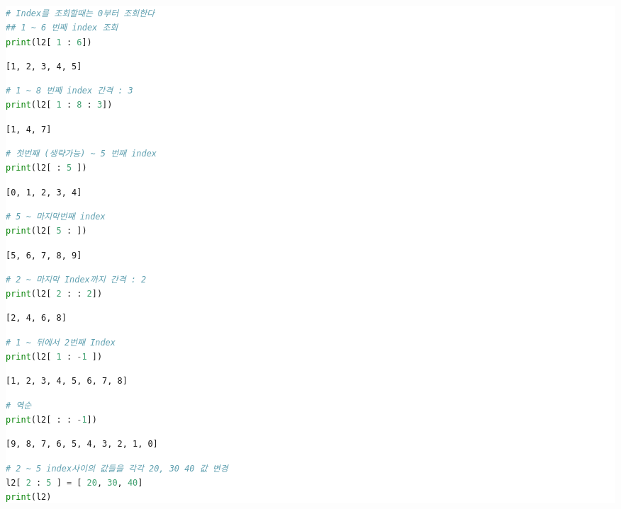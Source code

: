 

```python
# Index를 조회할때는 0부터 조회한다
## 1 ~ 6 번째 index 조회
print(l2[ 1 : 6]) 
```

    [1, 2, 3, 4, 5]



```python
# 1 ~ 8 번째 index 간격 : 3 
print(l2[ 1 : 8 : 3]) 
```

    [1, 4, 7]



```python
# 첫번째 (생략가능) ~ 5 번째 index 
print(l2[ : 5 ]) 
```

    [0, 1, 2, 3, 4]



```python
# 5 ~ 마지막번째 index 
print(l2[ 5 : ]) 
```

    [5, 6, 7, 8, 9]



```python
# 2 ~ 마지막 Index까지 간격 : 2
print(l2[ 2 : : 2]) 
```

    [2, 4, 6, 8]



```python
# 1 ~ 뒤에서 2번째 Index
print(l2[ 1 : -1 ]) 
```

    [1, 2, 3, 4, 5, 6, 7, 8]



```python
# 역순 
print(l2[ : : -1]) 
```

    [9, 8, 7, 6, 5, 4, 3, 2, 1, 0]



```python
# 2 ~ 5 index사이의 값들을 각각 20, 30 40 값 변경
l2[ 2 : 5 ] = [ 20, 30, 40] 
print(l2)
```
